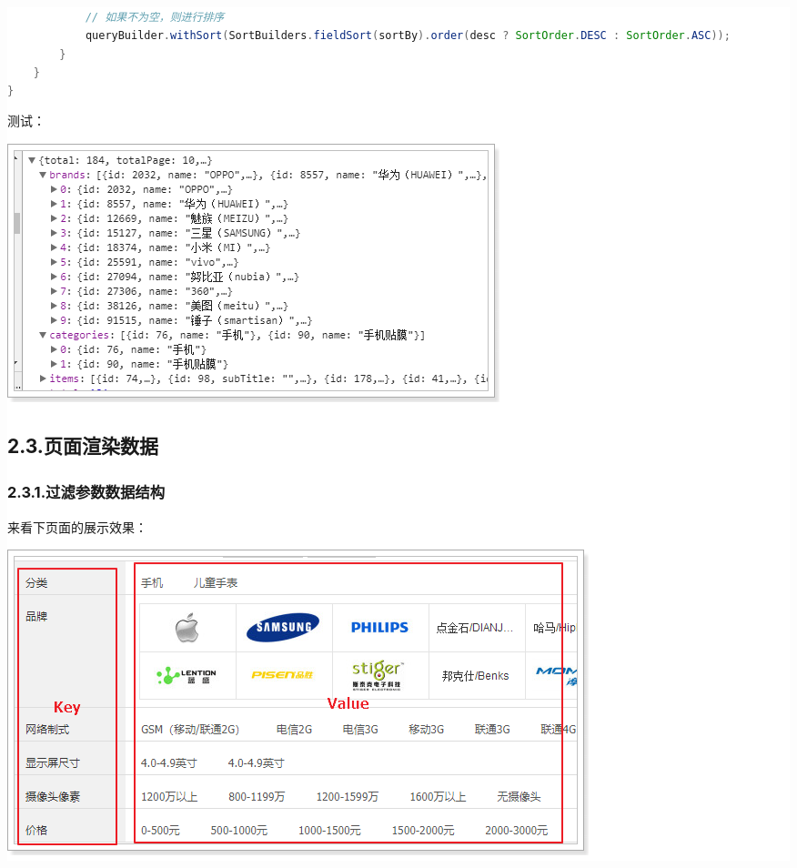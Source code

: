 ```java
            // 如果不为空，则进行排序
            queryBuilder.withSort(SortBuilders.fieldSort(sortBy).order(desc ? SortOrder.DESC : SortOrder.ASC));
        }
    }
}

```



测试：

 ![1526741462666](assets/1526741462666.png)



## 2.3.页面渲染数据

### 2.3.1.过滤参数数据结构

来看下页面的展示效果：

 ![1526742664217](assets/1526742664217.png)
